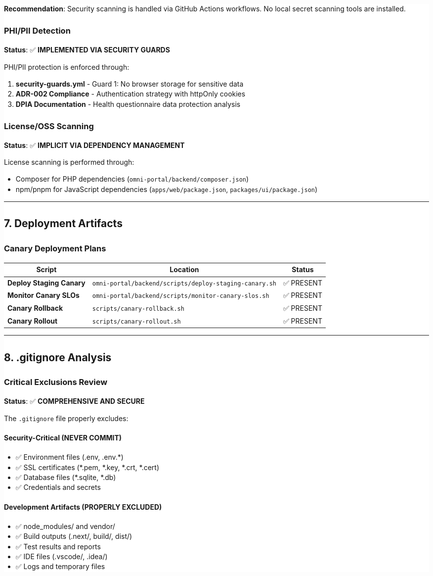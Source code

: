 **Recommendation**: Security scanning is handled via GitHub Actions workflows. No local secret scanning tools are installed.

### PHI/PII Detection

**Status**: ✅ **IMPLEMENTED VIA SECURITY GUARDS**

PHI/PII protection is enforced through:
1. **security-guards.yml** - Guard 1: No browser storage for sensitive data
2. **ADR-002 Compliance** - Authentication strategy with httpOnly cookies
3. **DPIA Documentation** - Health questionnaire data protection analysis

### License/OSS Scanning

**Status**: ✅ **IMPLICIT VIA DEPENDENCY MANAGEMENT**

License scanning is performed through:
- Composer for PHP dependencies (`omni-portal/backend/composer.json`)
- npm/pnpm for JavaScript dependencies (`apps/web/package.json`, `packages/ui/package.json`)

---

## 7. Deployment Artifacts

### Canary Deployment Plans

| Script | Location | Status |
|--------|----------|--------|
| **Deploy Staging Canary** | `omni-portal/backend/scripts/deploy-staging-canary.sh` | ✅ PRESENT |
| **Monitor Canary SLOs** | `omni-portal/backend/scripts/monitor-canary-slos.sh` | ✅ PRESENT |
| **Canary Rollback** | `scripts/canary-rollback.sh` | ✅ PRESENT |
| **Canary Rollout** | `scripts/canary-rollout.sh` | ✅ PRESENT |

---

## 8. .gitignore Analysis

### Critical Exclusions Review

**Status**: ✅ **COMPREHENSIVE AND SECURE**

The `.gitignore` file properly excludes:

#### Security-Critical (NEVER COMMIT)
- ✅ Environment files (.env, .env.*)
- ✅ SSL certificates (*.pem, *.key, *.crt, *.cert)
- ✅ Database files (*.sqlite, *.db)
- ✅ Credentials and secrets

#### Development Artifacts (PROPERLY EXCLUDED)
- ✅ node_modules/ and vendor/
- ✅ Build outputs (.next/, build/, dist/)
- ✅ Test results and reports
- ✅ IDE files (.vscode/, .idea/)
- ✅ Logs and temporary files
